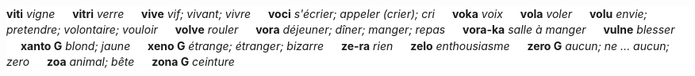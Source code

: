 **viti** *vigne* &emsp;
**vitri** *verre* &emsp;
**vive** *vif; vivant; vivre* &emsp;
**voci** *s'écrier; appeler (crier); cri* &emsp;
**voka** *voix* &emsp;
**vola** *voler* &emsp;
**volu** *envie; pretendre; volontaire; vouloir* &emsp;
**volve** *rouler* &emsp;
**vora** *déjeuner; dîner; manger; repas* &emsp;
**vora-ka** *salle à manger* &emsp;
**vulne** *blesser* &emsp;
**xanto G** *blond; jaune* &emsp;
**xeno G** *étrange; étranger; bizarre* &emsp;
**ze-ra** *rien* &emsp;
**zelo** *enthousiasme* &emsp;
**zero G** *aucun; ne ... aucun; zero* &emsp;
**zoa** *animal; bête* &emsp;
**zona G** *ceinture* &emsp;

